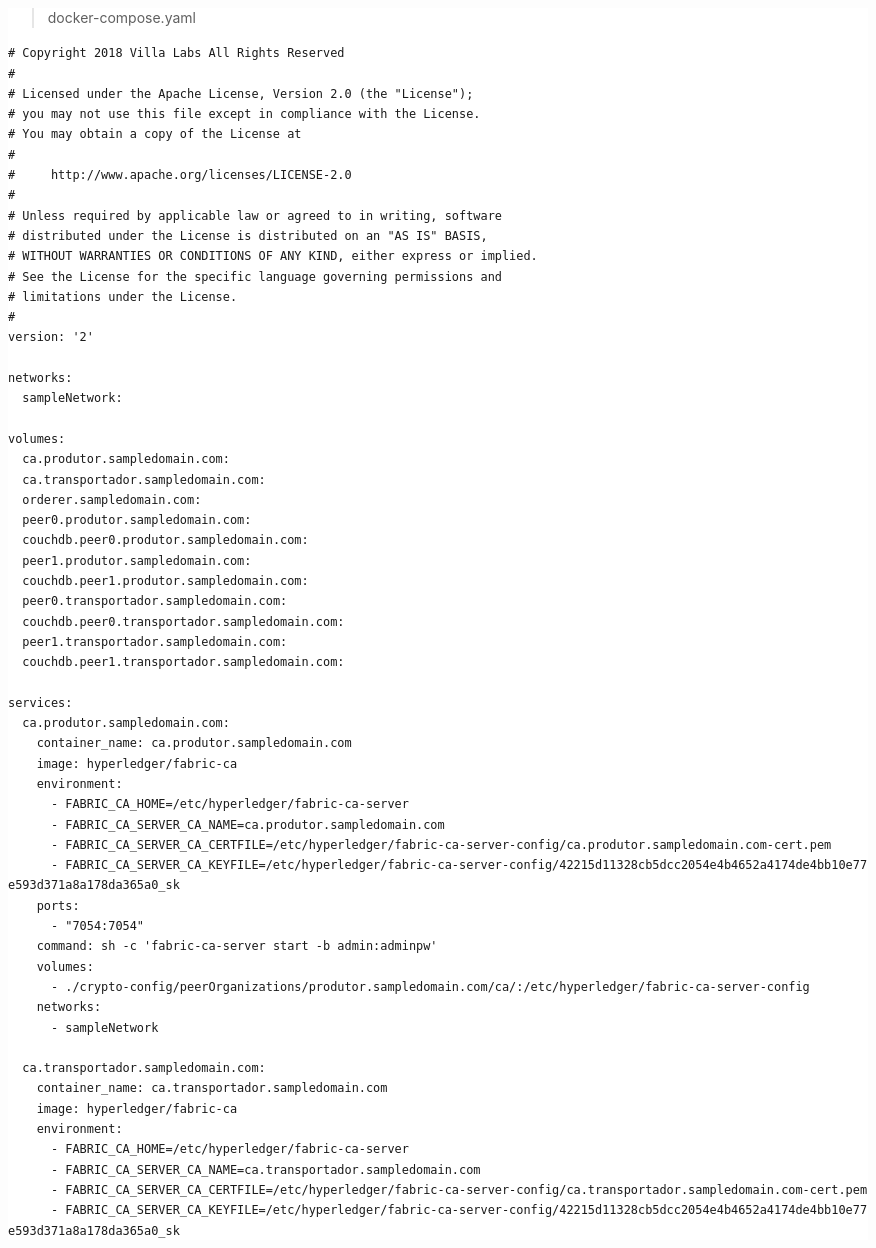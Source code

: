 > docker-compose.yaml
~~~txt
# Copyright 2018 Villa Labs All Rights Reserved
#
# Licensed under the Apache License, Version 2.0 (the "License");
# you may not use this file except in compliance with the License.
# You may obtain a copy of the License at
#
#     http://www.apache.org/licenses/LICENSE-2.0
#
# Unless required by applicable law or agreed to in writing, software
# distributed under the License is distributed on an "AS IS" BASIS,
# WITHOUT WARRANTIES OR CONDITIONS OF ANY KIND, either express or implied.
# See the License for the specific language governing permissions and
# limitations under the License.
# 
version: '2'

networks:
  sampleNetwork:

volumes:
  ca.produtor.sampledomain.com:
  ca.transportador.sampledomain.com:
  orderer.sampledomain.com:
  peer0.produtor.sampledomain.com:
  couchdb.peer0.produtor.sampledomain.com:
  peer1.produtor.sampledomain.com:
  couchdb.peer1.produtor.sampledomain.com:
  peer0.transportador.sampledomain.com:
  couchdb.peer0.transportador.sampledomain.com:
  peer1.transportador.sampledomain.com:
  couchdb.peer1.transportador.sampledomain.com:

services:
  ca.produtor.sampledomain.com:
    container_name: ca.produtor.sampledomain.com
    image: hyperledger/fabric-ca
    environment:
      - FABRIC_CA_HOME=/etc/hyperledger/fabric-ca-server
      - FABRIC_CA_SERVER_CA_NAME=ca.produtor.sampledomain.com
      - FABRIC_CA_SERVER_CA_CERTFILE=/etc/hyperledger/fabric-ca-server-config/ca.produtor.sampledomain.com-cert.pem
      - FABRIC_CA_SERVER_CA_KEYFILE=/etc/hyperledger/fabric-ca-server-config/42215d11328cb5dcc2054e4b4652a4174de4bb10e77e593d371a8a178da365a0_sk
    ports:
      - "7054:7054"
    command: sh -c 'fabric-ca-server start -b admin:adminpw'
    volumes:
      - ./crypto-config/peerOrganizations/produtor.sampledomain.com/ca/:/etc/hyperledger/fabric-ca-server-config
    networks:
      - sampleNetwork
  
  ca.transportador.sampledomain.com:
    container_name: ca.transportador.sampledomain.com
    image: hyperledger/fabric-ca
    environment:
      - FABRIC_CA_HOME=/etc/hyperledger/fabric-ca-server
      - FABRIC_CA_SERVER_CA_NAME=ca.transportador.sampledomain.com
      - FABRIC_CA_SERVER_CA_CERTFILE=/etc/hyperledger/fabric-ca-server-config/ca.transportador.sampledomain.com-cert.pem
      - FABRIC_CA_SERVER_CA_KEYFILE=/etc/hyperledger/fabric-ca-server-config/42215d11328cb5dcc2054e4b4652a4174de4bb10e77e593d371a8a178da365a0_sk
~~~